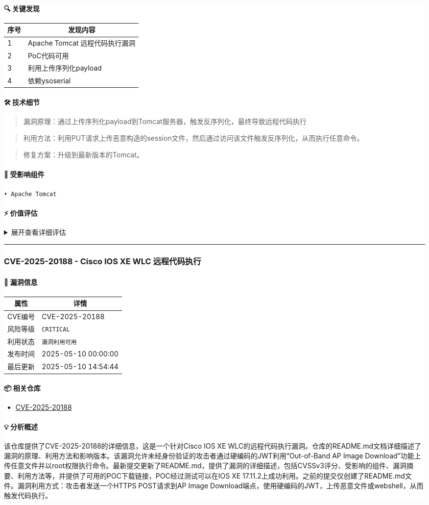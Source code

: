 #### 🔍 关键发现

| 序号 | 发现内容 |
|------|----------|
| 1 | Apache Tomcat 远程代码执行漏洞 |
| 2 | PoC代码可用 |
| 3 | 利用上传序列化payload |
| 4 | 依赖ysoserial |

#### 🛠️ 技术细节

> 漏洞原理：通过上传序列化payload到Tomcat服务器，触发反序列化，最终导致远程代码执行

> 利用方法：利用PUT请求上传恶意构造的session文件，然后通过访问该文件触发反序列化，从而执行任意命令。

> 修复方案：升级到最新版本的Tomcat。


#### 🎯 受影响组件

```
• Apache Tomcat
```

#### ⚡ 价值评估

<details><summary>展开查看详细评估</summary></details>

---

### CVE-2025-20188 - Cisco IOS XE WLC 远程代码执行

#### 📌 漏洞信息

| 属性 | 详情 |
|------|------|
| CVE编号 | CVE-2025-20188 |
| 风险等级 | `CRITICAL` |
| 利用状态 | `漏洞利用可用` |
| 发布时间 | 2025-05-10 00:00:00 |
| 最后更新 | 2025-05-10 14:54:44 |

#### 📦 相关仓库

- [CVE-2025-20188](https://github.com/Sratet/CVE-2025-20188)

#### 💡 分析概述

该仓库提供了CVE-2025-20188的详细信息，这是一个针对Cisco IOS XE WLC的远程代码执行漏洞。仓库的README.md文档详细描述了漏洞的原理、利用方法和影响版本。该漏洞允许未经身份验证的攻击者通过硬编码的JWT利用“Out-of-Band AP Image Download”功能上传任意文件并以root权限执行命令。最新提交更新了README.md，提供了漏洞的详细描述，包括CVSSv3评分、受影响的组件、漏洞摘要、利用方法等，并提供了可用的POC下载链接，POC经过测试可以在IOS XE 17.11.2上成功利用。之前的提交仅创建了README.md文件。漏洞利用方式：攻击者发送一个HTTPS POST请求到AP Image Download端点，使用硬编码的JWT，上传恶意文件或webshell，从而触发代码执行。
